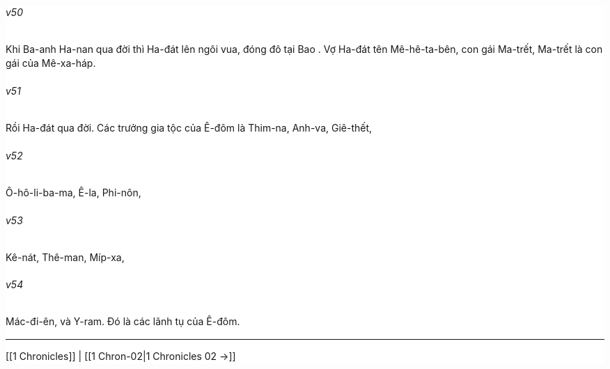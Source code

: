 ###### v50 
Khi Ba-anh Ha-nan qua đời thì Ha-đát lên ngôi vua, đóng đô tại Bao . Vợ Ha-đát tên Mê-hê-ta-bên, con gái Ma-trết, Ma-trết là con gái của Mê-xa-háp. 

###### v51 
Rồi Ha-đát qua đời. Các trưởng gia tộc của Ê-đôm là Thim-na, Anh-va, Giê-thết, 

###### v52 
Ô-hô-li-ba-ma, Ê-la, Phi-nôn, 

###### v53 
Kê-nát, Thê-man, Míp-xa, 

###### v54 
Mác-đi-ên, và Y-ram. Đó là các lãnh tụ của Ê-đôm.

***
[[1 Chronicles]] | [[1 Chron-02|1 Chronicles 02 →]]
